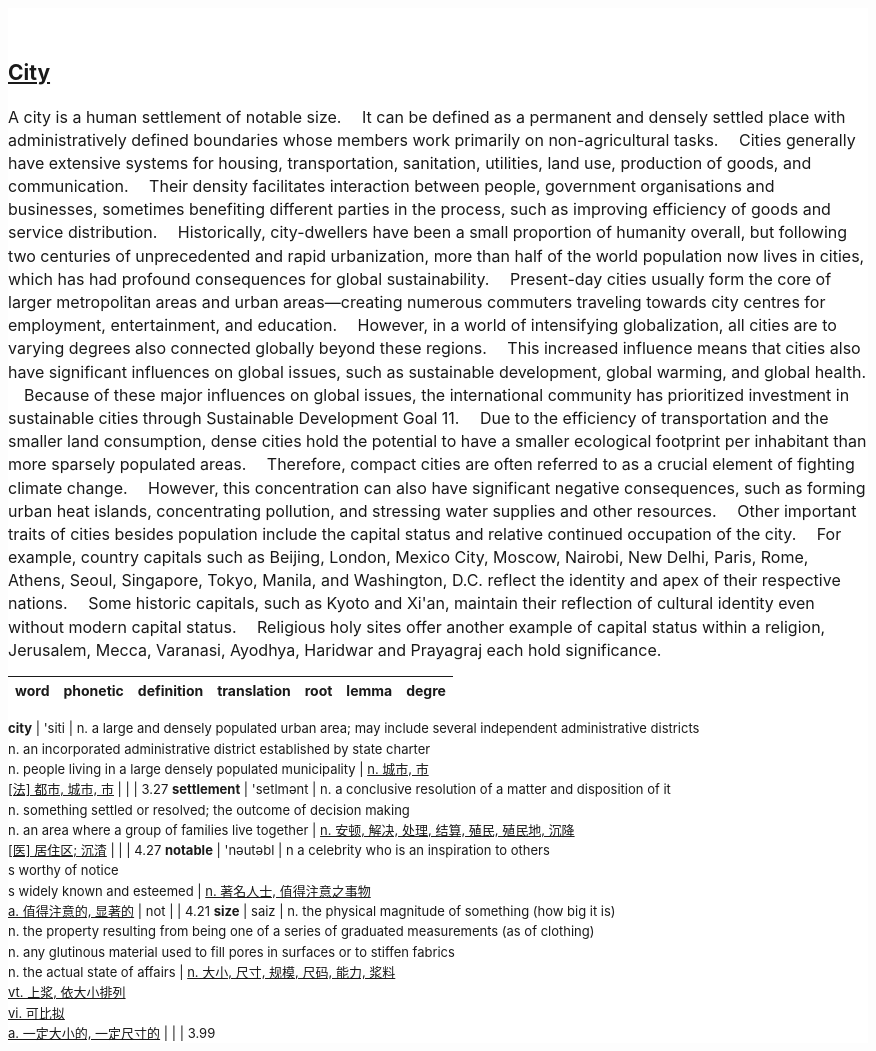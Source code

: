<br>



## <a href=https://en.wikipedia.org/wiki/City>City</a> 

<font size=3>
A city is a human settlement of notable size. 　It can be defined as a permanent and densely settled place with administratively defined boundaries whose members work primarily on non-agricultural tasks. 　Cities generally have extensive systems for housing, transportation, sanitation, utilities, land use, production of goods, and communication. 　Their density facilitates interaction between people, government organisations and businesses, sometimes benefiting different parties in the process, such as improving efficiency of goods and service distribution. 　Historically, city-dwellers have been a small proportion of humanity overall, but following two centuries of unprecedented and rapid urbanization, more than half of the world population now lives in cities, which has had profound consequences for global sustainability. 　Present-day cities usually form the core of larger metropolitan areas and urban areas—creating numerous commuters traveling towards city centres for employment, entertainment, and education. 　However, in a world of intensifying globalization, all cities are to varying degrees also connected globally beyond these regions. 　This increased influence means that cities also have significant influences on global issues, such as sustainable development, global warming, and global health. 　Because of these major influences on global issues, the international community has prioritized investment in sustainable cities through Sustainable Development Goal 11. 　Due to the efficiency of transportation and the smaller land consumption, dense cities hold the potential to have a smaller ecological footprint per inhabitant than more sparsely populated areas. 　Therefore, compact cities are often referred to as a crucial element of fighting climate change. 　However, this concentration can also have significant negative consequences, such as forming urban heat islands, concentrating pollution, and stressing water supplies and other resources. 　Other important traits of cities besides population include the capital status and relative continued occupation of the city. 　For example, country capitals such as Beijing, London, Mexico City, Moscow, Nairobi, New Delhi, Paris, Rome, Athens, Seoul, Singapore, Tokyo, Manila, and Washington, D.C. reflect the identity and apex of their respective nations. 　Some historic capitals, such as Kyoto and Xi'an, maintain their reflection of cultural identity even without modern capital status. 　Religious holy sites offer another example of capital status within a religion, Jerusalem, Mecca, Varanasi, Ayodhya, Haridwar and Prayagraj each hold significance.
</font>

word | phonetic | definition | translation | root | lemma | degre
---- | ---- | ---- | ---- | ---- | ---- | ----
<font size=2>
<b>city</b> | 'siti | n. a large and densely populated urban area; may include several independent administrative districts<br>n. an incorporated administrative district established by state charter<br>n. people living in a large densely populated municipality | <a href=https://en.wikipedia.org/wiki/city>n. 城市, 市<br>[法] 都市, 城市, 市</a> |  |  | 3.27
<b>settlement</b> | 'setlmәnt | n. a conclusive resolution of a matter and disposition of it<br>n. something settled or resolved; the outcome of decision making<br>n. an area where a group of families live together | <a href=https://en.wikipedia.org/wiki/settlement>n. 安顿, 解决, 处理, 结算, 殖民, 殖民地, 沉降<br>[医] 居住区; 沉渣</a> |  |  | 4.27
<b>notable</b> | 'nәutәbl | n a celebrity who is an inspiration to others<br>s worthy of notice<br>s widely known and esteemed | <a href=https://en.wikipedia.org/wiki/notable>n. 著名人士, 值得注意之事物<br>a. 值得注意的, 显著的</a> | not |  | 4.21
<b>size</b> | saiz | n. the physical magnitude of something (how big it is)<br>n. the property resulting from being one of a series of graduated measurements (as of clothing)<br>n. any glutinous material used to fill pores in surfaces or to stiffen fabrics<br>n. the actual state of affairs | <a href=https://en.wikipedia.org/wiki/size>n. 大小, 尺寸, 规模, 尺码, 能力, 浆料<br>vt. 上浆, 依大小排列<br>vi. 可比拟<br>a. 一定大小的, 一定尺寸的</a> |  |  | 3.99
</font>
